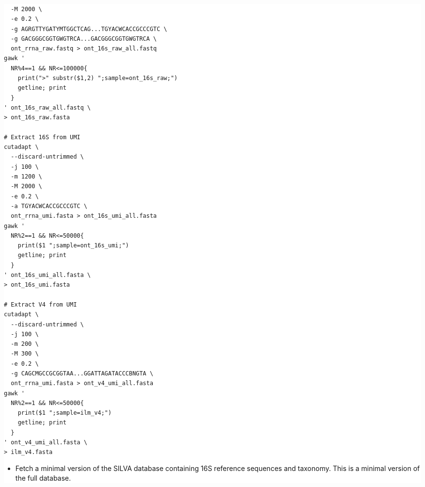   ```
    -M 2000 \
    -e 0.2 \
    -g AGRGTTYGATYMTGGCTCAG...TGYACWCACCGCCCGTC \
    -g GACGGGCGGTGWGTRCA...GACGGGCGGTGWGTRCA \
    ont_rrna_raw.fastq > ont_16s_raw_all.fastq  
  gawk '
    NR%4==1 && NR<=100000{
      print(">" substr($1,2) ";sample=ont_16s_raw;")
      getline; print
    }
  ' ont_16s_raw_all.fastq \
  > ont_16s_raw.fasta
  
  # Extract 16S from UMI  
  cutadapt \
    --discard-untrimmed \
    -j 100 \
    -m 1200 \
    -M 2000 \
    -e 0.2 \
    -a TGYACWCACCGCCCGTC \
    ont_rrna_umi.fasta > ont_16s_umi_all.fasta
  gawk '
    NR%2==1 && NR<=50000{
      print($1 ";sample=ont_16s_umi;")
      getline; print
    }
  ' ont_16s_umi_all.fasta \
  > ont_16s_umi.fasta
  
  # Extract V4 from UMI  
  cutadapt \
    --discard-untrimmed \
    -j 100 \
    -m 200 \
    -M 300 \
    -e 0.2 \
    -g CAGCMGCCGCGGTAA...GGATTAGATACCCBNGTA \
    ont_rrna_umi.fasta > ont_v4_umi_all.fasta
  gawk '
    NR%2==1 && NR<=50000{
      print($1 ";sample=ilm_v4;")
      getline; print
    }
  ' ont_v4_umi_all.fasta \
  > ilm_v4.fasta
  ```

* Fetch a minimal version of the SILVA database containing 16S reference sequences and taxonomy. This is a minimal version of the full database.
